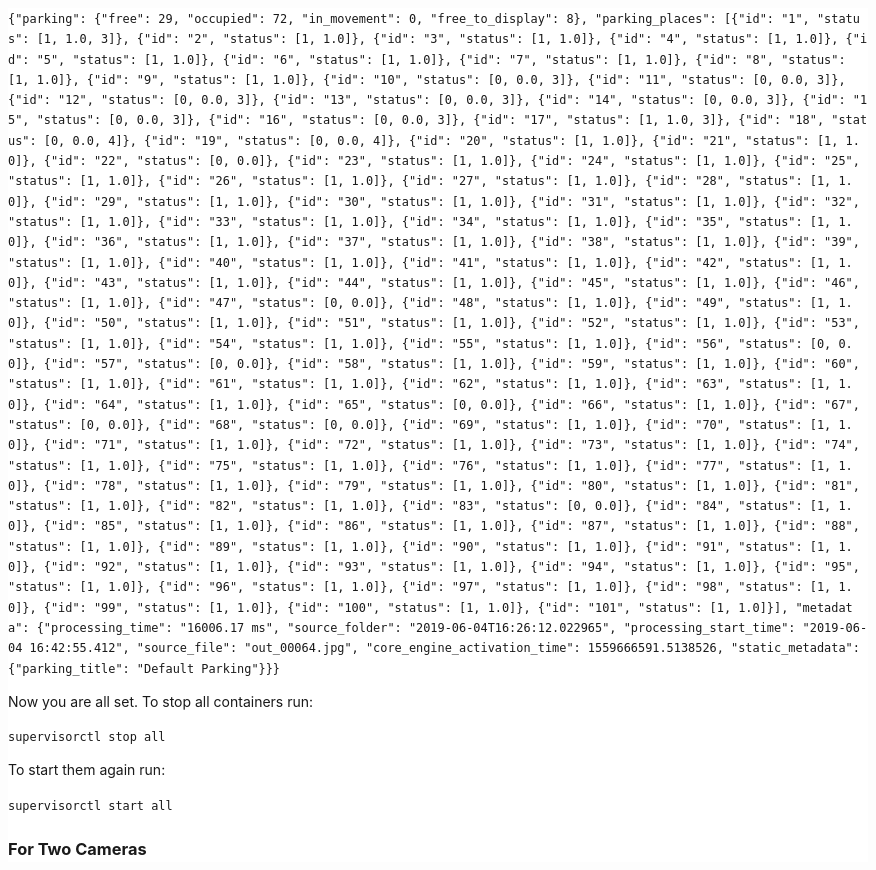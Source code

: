 ```
{"parking": {"free": 29, "occupied": 72, "in_movement": 0, "free_to_display": 8}, "parking_places": [{"id": "1", "status": [1, 1.0, 3]}, {"id": "2", "status": [1, 1.0]}, {"id": "3", "status": [1, 1.0]}, {"id": "4", "status": [1, 1.0]}, {"id": "5", "status": [1, 1.0]}, {"id": "6", "status": [1, 1.0]}, {"id": "7", "status": [1, 1.0]}, {"id": "8", "status": [1, 1.0]}, {"id": "9", "status": [1, 1.0]}, {"id": "10", "status": [0, 0.0, 3]}, {"id": "11", "status": [0, 0.0, 3]}, {"id": "12", "status": [0, 0.0, 3]}, {"id": "13", "status": [0, 0.0, 3]}, {"id": "14", "status": [0, 0.0, 3]}, {"id": "15", "status": [0, 0.0, 3]}, {"id": "16", "status": [0, 0.0, 3]}, {"id": "17", "status": [1, 1.0, 3]}, {"id": "18", "status": [0, 0.0, 4]}, {"id": "19", "status": [0, 0.0, 4]}, {"id": "20", "status": [1, 1.0]}, {"id": "21", "status": [1, 1.0]}, {"id": "22", "status": [0, 0.0]}, {"id": "23", "status": [1, 1.0]}, {"id": "24", "status": [1, 1.0]}, {"id": "25", "status": [1, 1.0]}, {"id": "26", "status": [1, 1.0]}, {"id": "27", "status": [1, 1.0]}, {"id": "28", "status": [1, 1.0]}, {"id": "29", "status": [1, 1.0]}, {"id": "30", "status": [1, 1.0]}, {"id": "31", "status": [1, 1.0]}, {"id": "32", "status": [1, 1.0]}, {"id": "33", "status": [1, 1.0]}, {"id": "34", "status": [1, 1.0]}, {"id": "35", "status": [1, 1.0]}, {"id": "36", "status": [1, 1.0]}, {"id": "37", "status": [1, 1.0]}, {"id": "38", "status": [1, 1.0]}, {"id": "39", "status": [1, 1.0]}, {"id": "40", "status": [1, 1.0]}, {"id": "41", "status": [1, 1.0]}, {"id": "42", "status": [1, 1.0]}, {"id": "43", "status": [1, 1.0]}, {"id": "44", "status": [1, 1.0]}, {"id": "45", "status": [1, 1.0]}, {"id": "46", "status": [1, 1.0]}, {"id": "47", "status": [0, 0.0]}, {"id": "48", "status": [1, 1.0]}, {"id": "49", "status": [1, 1.0]}, {"id": "50", "status": [1, 1.0]}, {"id": "51", "status": [1, 1.0]}, {"id": "52", "status": [1, 1.0]}, {"id": "53", "status": [1, 1.0]}, {"id": "54", "status": [1, 1.0]}, {"id": "55", "status": [1, 1.0]}, {"id": "56", "status": [0, 0.0]}, {"id": "57", "status": [0, 0.0]}, {"id": "58", "status": [1, 1.0]}, {"id": "59", "status": [1, 1.0]}, {"id": "60", "status": [1, 1.0]}, {"id": "61", "status": [1, 1.0]}, {"id": "62", "status": [1, 1.0]}, {"id": "63", "status": [1, 1.0]}, {"id": "64", "status": [1, 1.0]}, {"id": "65", "status": [0, 0.0]}, {"id": "66", "status": [1, 1.0]}, {"id": "67", "status": [0, 0.0]}, {"id": "68", "status": [0, 0.0]}, {"id": "69", "status": [1, 1.0]}, {"id": "70", "status": [1, 1.0]}, {"id": "71", "status": [1, 1.0]}, {"id": "72", "status": [1, 1.0]}, {"id": "73", "status": [1, 1.0]}, {"id": "74", "status": [1, 1.0]}, {"id": "75", "status": [1, 1.0]}, {"id": "76", "status": [1, 1.0]}, {"id": "77", "status": [1, 1.0]}, {"id": "78", "status": [1, 1.0]}, {"id": "79", "status": [1, 1.0]}, {"id": "80", "status": [1, 1.0]}, {"id": "81", "status": [1, 1.0]}, {"id": "82", "status": [1, 1.0]}, {"id": "83", "status": [0, 0.0]}, {"id": "84", "status": [1, 1.0]}, {"id": "85", "status": [1, 1.0]}, {"id": "86", "status": [1, 1.0]}, {"id": "87", "status": [1, 1.0]}, {"id": "88", "status": [1, 1.0]}, {"id": "89", "status": [1, 1.0]}, {"id": "90", "status": [1, 1.0]}, {"id": "91", "status": [1, 1.0]}, {"id": "92", "status": [1, 1.0]}, {"id": "93", "status": [1, 1.0]}, {"id": "94", "status": [1, 1.0]}, {"id": "95", "status": [1, 1.0]}, {"id": "96", "status": [1, 1.0]}, {"id": "97", "status": [1, 1.0]}, {"id": "98", "status": [1, 1.0]}, {"id": "99", "status": [1, 1.0]}, {"id": "100", "status": [1, 1.0]}, {"id": "101", "status": [1, 1.0]}], "metadata": {"processing_time": "16006.17 ms", "source_folder": "2019-06-04T16:26:12.022965", "processing_start_time": "2019-06-04 16:42:55.412", "source_file": "out_00064.jpg", "core_engine_activation_time": 1559666591.5138526, "static_metadata": {"parking_title": "Default Parking"}}}
```

Now you are all set.  To stop all containers run:

```
supervisorctl stop all
```

To start them again run:

```
supervisorctl start all
```

### <a name="runownparking2"></a>For Two Cameras

